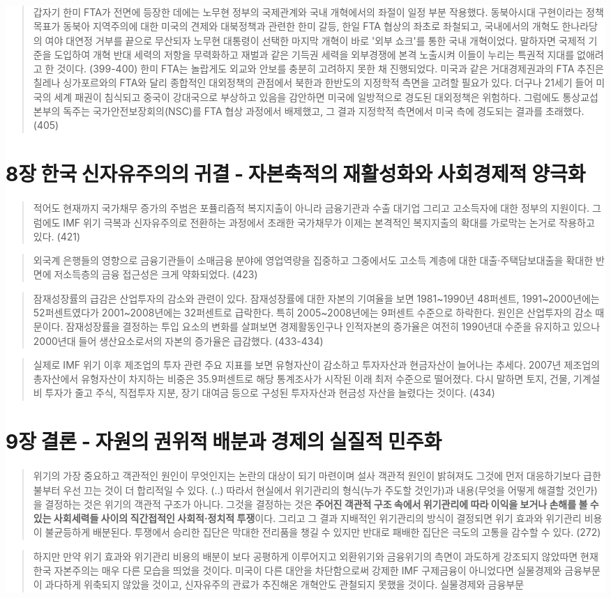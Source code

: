 > 갑자기 한미 FTA가 전면에 등장한 데에는 노무현 정부의 국제관계와 국내 개혁에서의 좌절이 일정 부분 작용했다. 동북아시대 구현이라는 정책 목표가 동북아 지역주의에 대한 미국의 견제와 대북정책과 관련한 한미 갈등, 한일 FTA 협상의 좌초로 좌철되고, 국내에서의 개혁도 한나라당의 여야 대연정 거부를 끝으로 무산되자 노무현 대통령이 선택한 마지막 개혁이 바로 '외부 쇼크'를 통한 국내 개혁이었다. 말하자면 국제적 기준을 도입하여 개혁 반대 세력의 저항을 무력화하고 재벌과 같은 기득권 세력을 외부경쟁에 본격 노출시켜 이들이 누리는 특권적 지대를 없애려고 한 것이다. (399-400)
> 한미 FTA는 놀랍게도 외교와 안보를 충분히 고려하지 못한 채 진행되었다. 미국과 같은 거대경제권과의 FTA 추진은 칠레나 싱가포르와의 FTA와 달리 종합적인 대외정책의 관점에서 북한과 한반도의 지정학적 측면을 고려할 필요가 있다. 더구나 21세기 들어 미국의 세계 패권이 침식되고 중국이 강대국으로 부상하고 있음을 감안하면 미국에 일방적으로 경도된 대외정책은 위험하다. 그럼에도 통상교섭본부의 독주는 국가안전보장회의(NSC)를 FTA 협상 과정에서 배제했고, 그 결과 지정학적 측면에서 미국 측에 경도되는 결과를 초래했다. (405)

# 8장 한국 신자유주의의 귀결 - 자본축적의 재활성화와 사회경제적 양극화

> 적어도 현재까지 국가채무 증가의 주범은 포퓰리즘적 복지지출이 아니라 금융기관과 수출 대기업 그리고 고소득자에 대한 정부의 지원이다. 그럼에도 IMF 위기 극복과 신자유주의로 전환하는 과정에서 초래한 국가채무가 이제는 본격적인 복지지출의 확대를 가로막는 논거로 작용하고 있다. (421)

> 외국계 은행들의 영향으로 금융기관들이 소매금융 분야에 영업역량을 집중하고 그중에서도 고소득 계층에 대한 대출·주택담보대출을 확대한 반면에 저소득층의 금융 접근성은 크게 약화되었다. (423)

> 잠재성장률의 급감은 산업투자의 감소와 관련이 있다. 잠재성장률에 대한 자본의 기여율을 보면 1981~1990년 48퍼센트, 1991~2000년에는 52퍼센트였다가 2001~2008년에는 32퍼센트로 급락한다. 특히 2005~2008년에는 9퍼센트 수준으로 하락한다. 원인은 산업투자의 감소 때문이다. 잠재성장률을 결정하는 투입 요소의 변화를 살펴보면 경제활동인구나 인적자본의 증가율은 여전히 1990년대 수준을 유지하고 있으나 2000년대 들어 생산요소로서의 자본의 증가율은 급감했다. (433-434)

> 실제로 IMF 위기 이후 제조업의 투자 관련 주요 지표를 보면 유형자산이 감소하고 투자자산과 현금자산이 늘어나는 추세다. 2007년 제조업의 총자산에서 유형자산이 차지하는 비중은 35.9퍼센트로 해당 통계조사가 시작된 이래 최저 수준으로 떨어졌다. 다시 말하면 토지, 건물, 기계설비 투자가 줄고 주식, 직접투자 지분, 장기 대여금 등으로 구성된 투자자산과 현금성 자산을 늘렸다는 것이다. (434)

# 9장 결론 - 자원의 권위적 배분과 경제의 실질적 민주화

> 위기의 가장 중요하고 객관적인 원인이 무엇인지는 논란의 대상이 되기 마련이며 설사 객관적 원인이 밝혀져도 그것에 먼저 대응하기보다 급한 불부터 우선 끄는 것이 더 합리적일 수 있다. (..) 따라서 현실에서 위기관리의 형식(누가 주도할 것인가)과 내용(무엇을 어떻게 해결할 것인가)을 결정하는 것은 위기의 객관적 구조가 아니다. 그것을 결정하는 것은 **주어진 객관적 구조 속에서 위기관리에 따라 이익을 보거나 손해를 볼 수 있는 사회세력들 사이의 직간접적인 사회적·정치적 투쟁**이다. 그리고 그 결과 지배적인 위기관리의 방식이 결정되면 위기 효과와 위기관리 비용이 불균등하게 배분된다. 투쟁에서 승리한 집단은 막대한 전리품을 챙길 수 있지만 반대로 패배한 집단은 극도의 고통을 감수할 수 있다. (272)

> 하지만 만약 위기 효과와 위기관리 비용의 배분이 보다 공평하게 이루어지고 외환위기와 금융위기의 측면이 과도하게 강조되지 않았따면 현재 한국 자본주의는 매우 다른 모습을 띄었을 것이다. 미국이 다른 대안을 차단함으로써 강제한 IMF 구제금융이 아니었다면 실물경제와 금융부문이 과다하게 위축되지 않았을 것이고, 신자유주의 관료가 추진해온 개혁안도 관철되지 못했을 것이다. 실물경제와 금융부문
